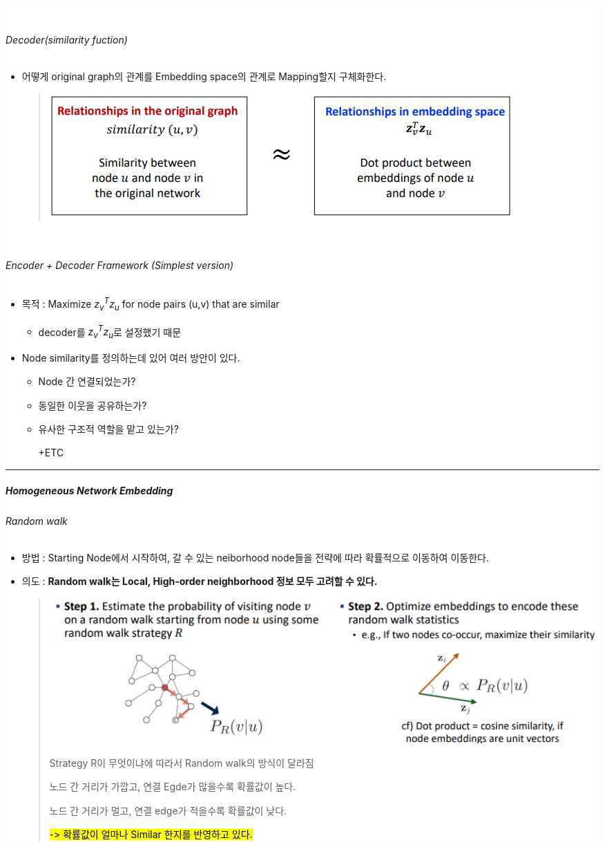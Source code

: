 <br>

###### Decoder(similarity fuction)

- 어떻게 original graph의 관계를 Embedding space의 관계로 Mapping할지 구체화한다.
  
  > ![](./picture/7-4.png)

<br>

###### Encoder + Decoder Framework (Simplest version)

- 목적 : Maximize $z_v^Tz_u$ for node pairs (u,v) that are similar 
  
  - decoder를 $z_v^Tz_u$로 설정했기 때문 

- Node similarity를 정의하는데 있어 여러 방안이 있다. 
  
  - Node 간 연결되었는가? 
  
  - 동일한 이웃을 공유하는가?
  
  - 유사한 구조적 역할을 맡고 있는가? 
    
    +ETC 

---------------

##### Homogeneous Network Embedding

###### Random walk

- 방법 : Starting Node에서 시작하여, 갈 수 있는 neiborhood node들을 전략에 따라 확률적으로 이동하여 이동한다.

- 의도 :  **Random walk는 Local, High-order neighborhood 정보 모두 고려할 수 있다.**
  
  > ![](./picture/7-6.png)
  > 
  > Strategy R이 무엇이냐에 따라서 Random walk의 방식이 달라짐 
  > 
  > 노드 간 거리가 가깝고, 연결 Egde가 많을수록 확률값이 높다. 
  > 
  > 노드 간 거리가 멀고, 연결 edge가 적을수록 확률값이 낮다. 
  > 
  > <mark>-> 확률값이 얼마나 Similar 한지를 반영하고 있다. </mark>

